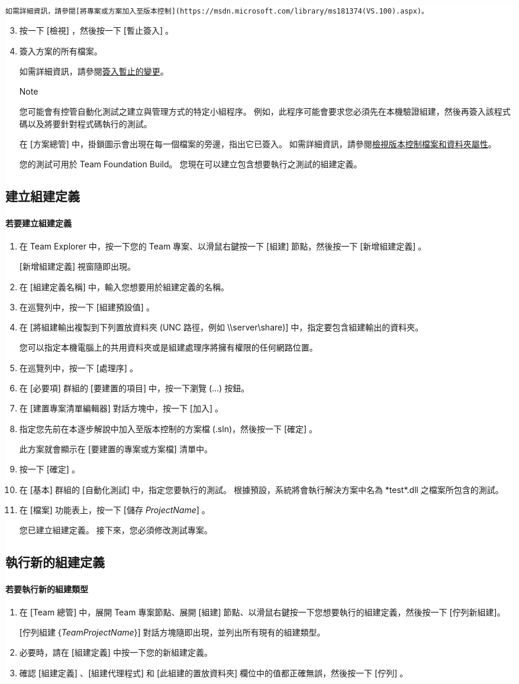     如需詳細資訊，請參閱[將專案或方案加入至版本控制](https://msdn.microsoft.com/library/ms181374(VS.100).aspx)。  
  
3.  按一下 [檢視]  ，然後按一下 [暫止簽入]  。  
  
4.  簽入方案的所有檔案。  
  
    如需詳細資訊，請參閱[簽入暫止的變更](https://msdn.microsoft.com/library/ms181411(VS.100).aspx)。  
  
    > [!NOTE]  
    > 您可能會有控管自動化測試之建立與管理方式的特定小組程序。 例如，此程序可能會要求您必須先在本機驗證組建，然後再簽入該程式碼以及將要針對程式碼執行的測試。  
  
    在 [方案總管]  中，掛鎖圖示會出現在每一個檔案的旁邊，指出它已簽入。 如需詳細資訊，請參閱[檢視版本控制檔案和資料夾屬性](https://msdn.microsoft.com/library/ms245468(VS.100).aspx)。  
  
    您的測試可用於 Team Foundation Build。 您現在可以建立包含想要執行之測試的組建定義。  
  
## <a name="CreateBuildDef"></a>建立組建定義  
  
#### <a name="to-create-a-build-definition"></a>若要建立組建定義  
  
1.  在 Team Explorer 中，按一下您的 Team 專案、以滑鼠右鍵按一下 [組建]  節點，然後按一下 [新增組建定義]  。  
  
    [新增組建定義]  視窗隨即出現。  
  
2.  在 [組建定義名稱]  中，輸入您想要用於組建定義的名稱。  
  
3.  在巡覽列中，按一下 [組建預設值]  。  
  
4.  在 [將組建輸出複製到下列置放資料夾 (UNC 路徑，例如 \\\server\share)]  中，指定要包含組建輸出的資料夾。  
  
    您可以指定本機電腦上的共用資料夾或是組建處理序將擁有權限的任何網路位置。  
  
5.  在巡覽列中，按一下 [處理序]  。  
  
6.  在 [必要項]  群組的 [要建置的項目]  中，按一下瀏覽 (...) 按鈕。  
  
7.  在 [建置專案清單編輯器]  對話方塊中，按一下 [加入]  。  
  
8.  指定您先前在本逐步解說中加入至版本控制的方案檔 (.sln)，然後按一下 [確定]  。  
  
    此方案就會顯示在 [要建置的專案或方案檔]  清單中。  
  
9. 按一下 [確定]  。  
  
10. 在 [基本]  群組的 [自動化測試]  中，指定您要執行的測試。 根據預設，系統將會執行解決方案中名為 \*test\*.dll 之檔案所包含的測試。  
  
11. 在 [檔案]  功能表上，按一下 [儲存 *ProjectName*]  。  
  
    您已建立組建定義。 接下來，您必須修改測試專案。  
  
## <a name="RunBuild"></a>執行新的組建定義  
  
#### <a name="to-run-the-new-build-type"></a>若要執行新的組建類型  
  
1.  在 [Team 總管] 中，展開 Team 專案節點、展開 [組建] 節點、以滑鼠右鍵按一下您想要執行的組建定義，然後按一下 [佇列新組建]。  
  
    [佇列組建 {_TeamProjectName_}]   對話方塊隨即出現，並列出所有現有的組建類型。  
  
2.  必要時，請在 [組建定義]  中按一下您的新組建定義。  
  
3.  確認 [組建定義]  、[組建代理程式]  和 [此組建的置放資料夾]  欄位中的值都正確無誤，然後按一下 [佇列]  。  
  